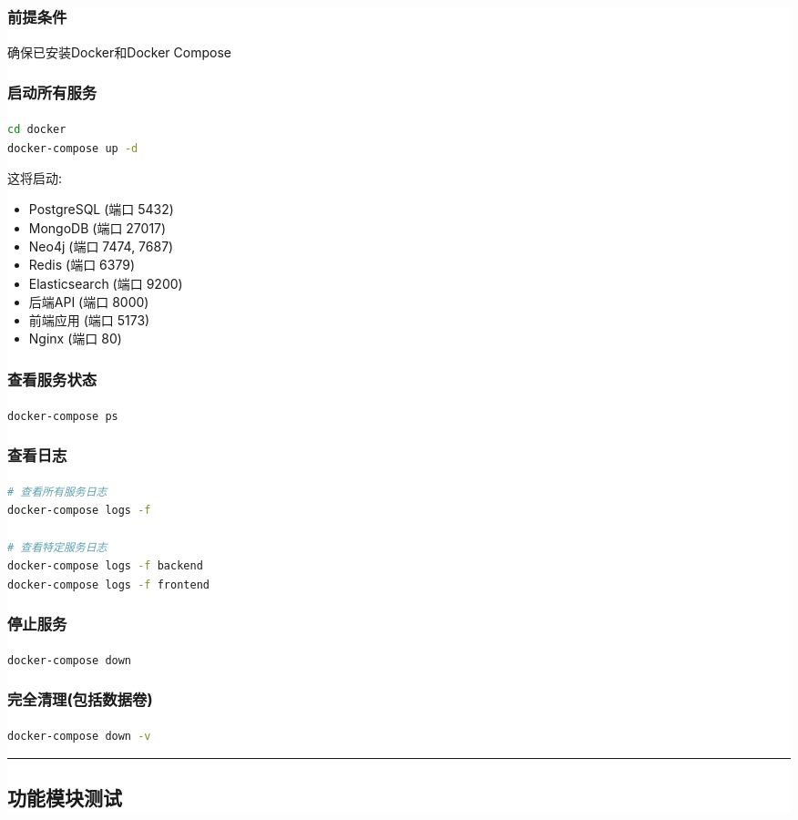 ### 前提条件

确保已安装Docker和Docker Compose

### 启动所有服务

```bash
cd docker
docker-compose up -d
```

这将启动:
- PostgreSQL (端口 5432)
- MongoDB (端口 27017)
- Neo4j (端口 7474, 7687)
- Redis (端口 6379)
- Elasticsearch (端口 9200)
- 后端API (端口 8000)
- 前端应用 (端口 5173)
- Nginx (端口 80)

### 查看服务状态

```bash
docker-compose ps
```

### 查看日志

```bash
# 查看所有服务日志
docker-compose logs -f

# 查看特定服务日志
docker-compose logs -f backend
docker-compose logs -f frontend
```

### 停止服务

```bash
docker-compose down
```

### 完全清理(包括数据卷)

```bash
docker-compose down -v
```

---

## 功能模块测试
